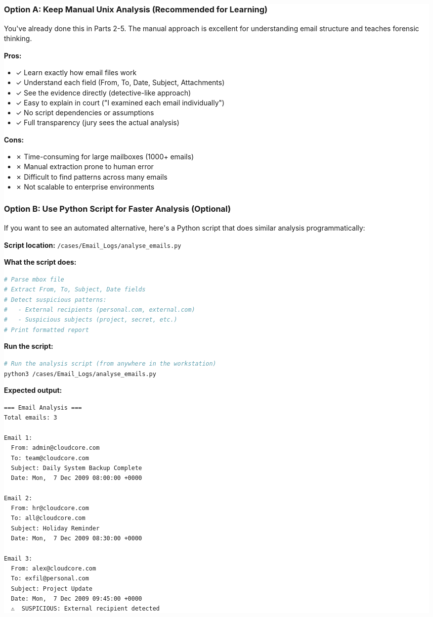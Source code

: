 ### Option A: Keep Manual Unix Analysis (Recommended for Learning)

You've already done this in Parts 2-5. The manual approach is excellent for understanding email structure and teaches forensic thinking.

**Pros:**
- ✓ Learn exactly how email files work
- ✓ Understand each field (From, To, Date, Subject, Attachments)
- ✓ See the evidence directly (detective-like approach)
- ✓ Easy to explain in court ("I examined each email individually")
- ✓ No script dependencies or assumptions
- ✓ Full transparency (jury sees the actual analysis)

**Cons:**
- ✗ Time-consuming for large mailboxes (1000+ emails)
- ✗ Manual extraction prone to human error
- ✗ Difficult to find patterns across many emails
- ✗ Not scalable to enterprise environments

### Option B: Use Python Script for Faster Analysis (Optional)

If you want to see an automated alternative, here's a Python script that does similar analysis programmatically:

**Script location:** `/cases/Email_Logs/analyse_emails.py`

**What the script does:**
```python
# Parse mbox file
# Extract From, To, Subject, Date fields
# Detect suspicious patterns:
#   - External recipients (personal.com, external.com)
#   - Suspicious subjects (project, secret, etc.)
# Print formatted report
```

**Run the script:**

```bash
# Run the analysis script (from anywhere in the workstation)
python3 /cases/Email_Logs/analyse_emails.py
```

**Expected output:**
```
=== Email Analysis ===
Total emails: 3

Email 1:
  From: admin@cloudcore.com
  To: team@cloudcore.com
  Subject: Daily System Backup Complete
  Date: Mon,  7 Dec 2009 08:00:00 +0000

Email 2:
  From: hr@cloudcore.com
  To: all@cloudcore.com
  Subject: Holiday Reminder
  Date: Mon,  7 Dec 2009 08:30:00 +0000

Email 3:
  From: alex@cloudcore.com
  To: exfil@personal.com
  Subject: Project Update
  Date: Mon,  7 Dec 2009 09:45:00 +0000
  ⚠️  SUSPICIOUS: External recipient detected
```